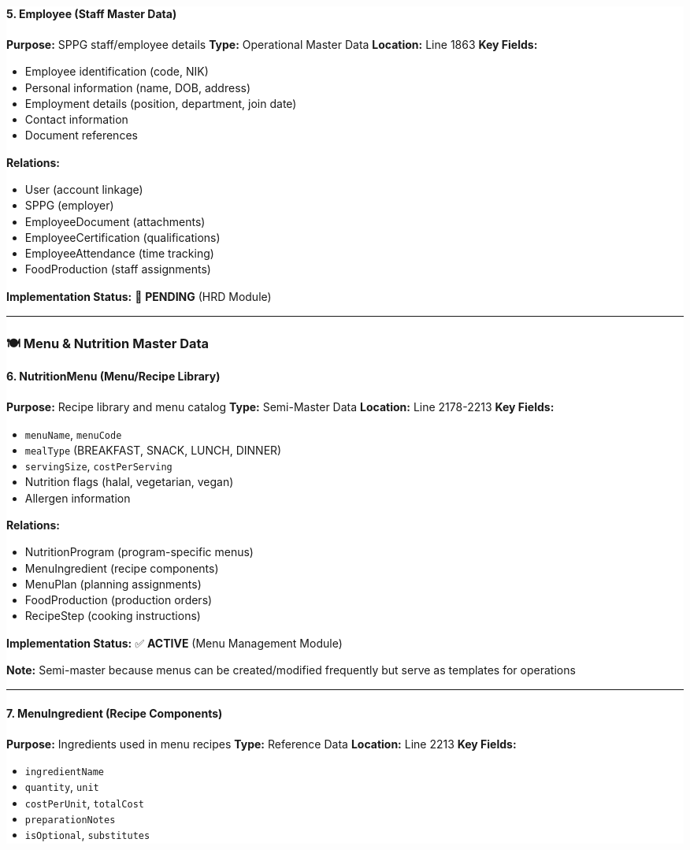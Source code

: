 
#### 5. **Employee** (Staff Master Data)
**Purpose:** SPPG staff/employee details
**Type:** Operational Master Data
**Location:** Line 1863
**Key Fields:**
- Employee identification (code, NIK)
- Personal information (name, DOB, address)
- Employment details (position, department, join date)
- Contact information
- Document references

**Relations:**
- User (account linkage)
- SPPG (employer)
- EmployeeDocument (attachments)
- EmployeeCertification (qualifications)
- EmployeeAttendance (time tracking)
- FoodProduction (staff assignments)

**Implementation Status:** 🔄 **PENDING** (HRD Module)

---

### 🍽️ **Menu & Nutrition Master Data**

#### 6. **NutritionMenu** (Menu/Recipe Library)
**Purpose:** Recipe library and menu catalog
**Type:** Semi-Master Data
**Location:** Line 2178-2213
**Key Fields:**
- `menuName`, `menuCode`
- `mealType` (BREAKFAST, SNACK, LUNCH, DINNER)
- `servingSize`, `costPerServing`
- Nutrition flags (halal, vegetarian, vegan)
- Allergen information

**Relations:**
- NutritionProgram (program-specific menus)
- MenuIngredient (recipe components)
- MenuPlan (planning assignments)
- FoodProduction (production orders)
- RecipeStep (cooking instructions)

**Implementation Status:** ✅ **ACTIVE** (Menu Management Module)

**Note:** Semi-master because menus can be created/modified frequently but serve as templates for operations

---

#### 7. **MenuIngredient** (Recipe Components)
**Purpose:** Ingredients used in menu recipes
**Type:** Reference Data
**Location:** Line 2213
**Key Fields:**
- `ingredientName`
- `quantity`, `unit`
- `costPerUnit`, `totalCost`
- `preparationNotes`
- `isOptional`, `substitutes`
